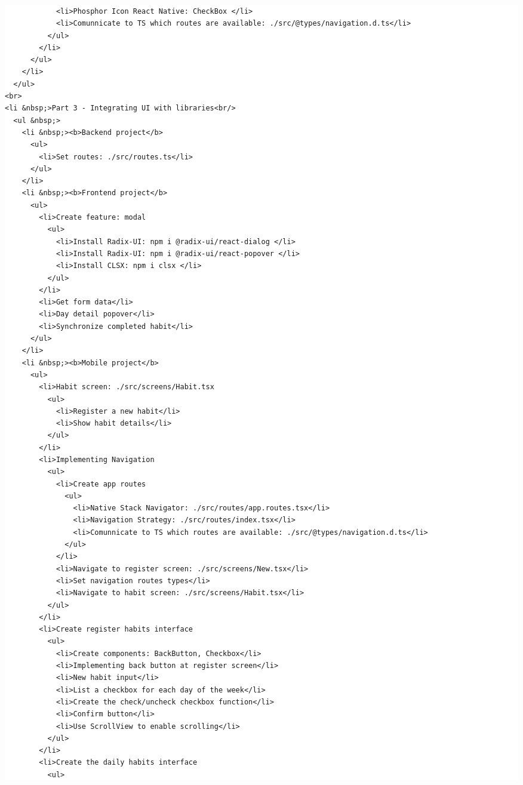                 <li>Phosphor Icon React Native: CheckBox </li>
                <li>Comunnicate to TS which routes are available: ./src/@types/navigation.d.ts</li>
              </ul>
            </li>
          </ul>
        </li>
      </ul>
    <br>
    <li &nbsp;>Part 3 - Integrating UI with libraries<br/>
      <ul &nbsp;> 
        <li &nbsp;><b>Backend project</b>
          <ul>
            <li>Set routes: ./src/routes.ts</li>
          </ul>
        </li>
        <li &nbsp;><b>Frontend project</b>
          <ul>
            <li>Create feature: modal
              <ul>
                <li>Install Radix-UI: npm i @radix-ui/react-dialog </li>
                <li>Install Radix-UI: npm i @radix-ui/react-popover </li>
                <li>Install CLSX: npm i clsx </li>
              </ul>
            </li>
            <li>Get form data</li>
            <li>Day detail popover</li>
            <li>Synchronize completed habit</li>
          </ul>
        </li>
        <li &nbsp;><b>Mobile project</b>
          <ul>
            <li>Habit screen: ./src/screens/Habit.tsx
              <ul>
                <li>Register a new habit</li>
                <li>Show habit details</li>
              </ul>
            </li>
            <li>Implementing Navigation
              <ul>
                <li>Create app routes
                  <ul>
                    <li>Native Stack Navigator: ./src/routes/app.routes.tsx</li>
                    <li>Navigation Strategy: ./src/routes/index.tsx</li>
                    <li>Comunnicate to TS which routes are available: ./src/@types/navigation.d.ts</li>
                  </ul>
                </li>
                <li>Navigate to register screen: ./src/screens/New.tsx</li>
                <li>Set navigation routes types</li>
                <li>Navigate to habit screen: ./src/screens/Habit.tsx</li>
              </ul>
            </li>
            <li>Create register habits interface
              <ul>
                <li>Create components: BackButton, Checkbox</li>
                <li>Implementing back button at register screen</li>
                <li>New habit input</li>
                <li>List a checkbox for each day of the week</li>
                <li>Create the check/uncheck checkbox function</li>
                <li>Confirm button</li>
                <li>Use ScrollView to enable scrolling</li>
              </ul>
            </li>
            <li>Create the daily habits interface
              <ul>
